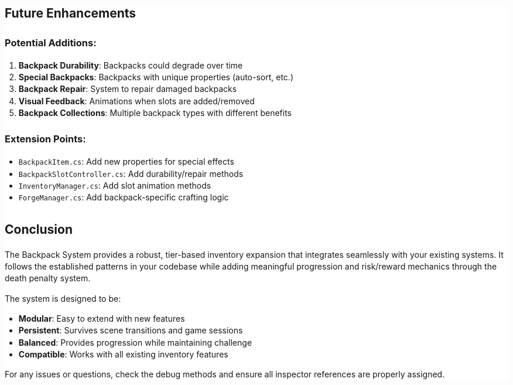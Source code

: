## Future Enhancements

### Potential Additions:
1. **Backpack Durability**: Backpacks could degrade over time
2. **Special Backpacks**: Backpacks with unique properties (auto-sort, etc.)
3. **Backpack Repair**: System to repair damaged backpacks
4. **Visual Feedback**: Animations when slots are added/removed
5. **Backpack Collections**: Multiple backpack types with different benefits

### Extension Points:
- `BackpackItem.cs`: Add new properties for special effects
- `BackpackSlotController.cs`: Add durability/repair methods
- `InventoryManager.cs`: Add slot animation methods
- `ForgeManager.cs`: Add backpack-specific crafting logic

## Conclusion

The Backpack System provides a robust, tier-based inventory expansion that integrates seamlessly with your existing systems. It follows the established patterns in your codebase while adding meaningful progression and risk/reward mechanics through the death penalty system.

The system is designed to be:
- **Modular**: Easy to extend with new features
- **Persistent**: Survives scene transitions and game sessions  
- **Balanced**: Provides progression while maintaining challenge
- **Compatible**: Works with all existing inventory features

For any issues or questions, check the debug methods and ensure all inspector references are properly assigned.
